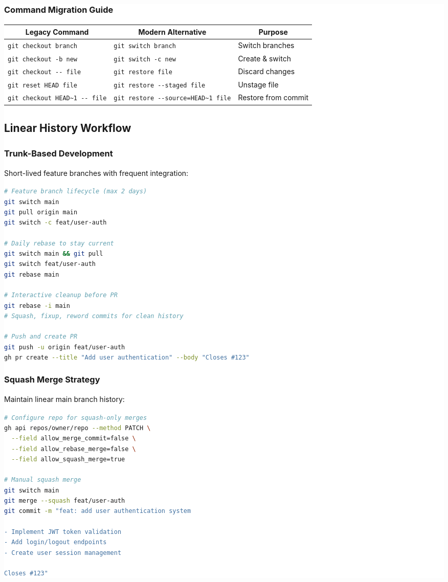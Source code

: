 ### Command Migration Guide

| Legacy Command                | Modern Alternative                 | Purpose             |
| ----------------------------- | ---------------------------------- | ------------------- |
| `git checkout branch`         | `git switch branch`                | Switch branches     |
| `git checkout -b new`         | `git switch -c new`                | Create & switch     |
| `git checkout -- file`        | `git restore file`                 | Discard changes     |
| `git reset HEAD file`         | `git restore --staged file`        | Unstage file        |
| `git checkout HEAD~1 -- file` | `git restore --source=HEAD~1 file` | Restore from commit |

## Linear History Workflow

### Trunk-Based Development

Short-lived feature branches with frequent integration:

```bash
# Feature branch lifecycle (max 2 days)
git switch main
git pull origin main
git switch -c feat/user-auth

# Daily rebase to stay current
git switch main && git pull
git switch feat/user-auth
git rebase main

# Interactive cleanup before PR
git rebase -i main
# Squash, fixup, reword commits for clean history

# Push and create PR
git push -u origin feat/user-auth
gh pr create --title "Add user authentication" --body "Closes #123"
```

### Squash Merge Strategy

Maintain linear main branch history:

```bash
# Configure repo for squash-only merges
gh api repos/owner/repo --method PATCH \
  --field allow_merge_commit=false \
  --field allow_rebase_merge=false \
  --field allow_squash_merge=true

# Manual squash merge
git switch main
git merge --squash feat/user-auth
git commit -m "feat: add user authentication system

- Implement JWT token validation
- Add login/logout endpoints
- Create user session management

Closes #123"
```
